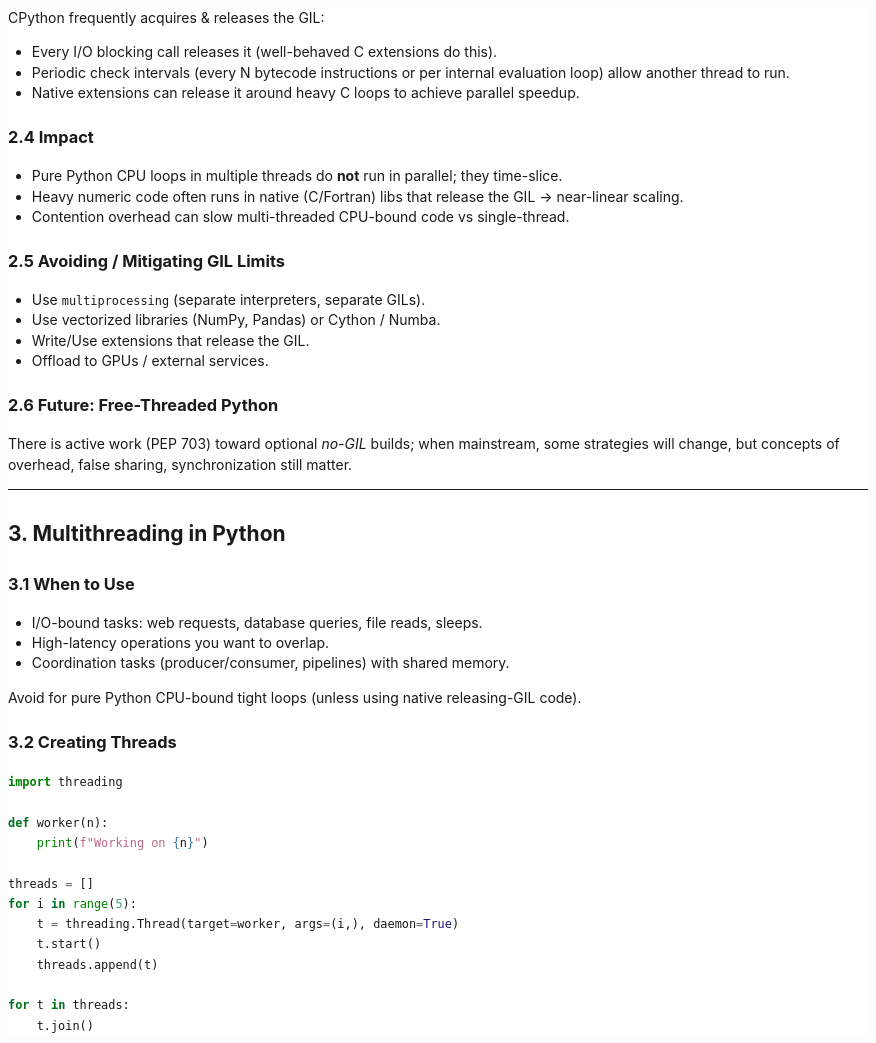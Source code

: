 CPython frequently acquires & releases the GIL:

-   Every I/O blocking call releases it (well-behaved C extensions do this).
-   Periodic check intervals (every N bytecode instructions or per internal evaluation loop) allow another thread to run.
-   Native extensions can release it around heavy C loops to achieve parallel speedup.

### 2.4 Impact

-   Pure Python CPU loops in multiple threads do **not** run in parallel; they time-slice.
-   Heavy numeric code often runs in native (C/Fortran) libs that release the GIL → near-linear scaling.
-   Contention overhead can slow multi-threaded CPU-bound code vs single-thread.

### 2.5 Avoiding / Mitigating GIL Limits

-   Use `multiprocessing` (separate interpreters, separate GILs).
-   Use vectorized libraries (NumPy, Pandas) or Cython / Numba.
-   Write/Use extensions that release the GIL.
-   Offload to GPUs / external services.

### 2.6 Future: Free-Threaded Python

There is active work (PEP 703) toward optional _no-GIL_ builds; when mainstream, some strategies will change, but concepts of overhead, false sharing, synchronization still matter.

---

## 3. Multithreading in Python

### 3.1 When to Use

-   I/O-bound tasks: web requests, database queries, file reads, sleeps.
-   High-latency operations you want to overlap.
-   Coordination tasks (producer/consumer, pipelines) with shared memory.

Avoid for pure Python CPU-bound tight loops (unless using native releasing-GIL code).

### 3.2 Creating Threads

```python
import threading

def worker(n):
    print(f"Working on {n}")

threads = []
for i in range(5):
    t = threading.Thread(target=worker, args=(i,), daemon=True)
    t.start()
    threads.append(t)

for t in threads:
    t.join()
```
